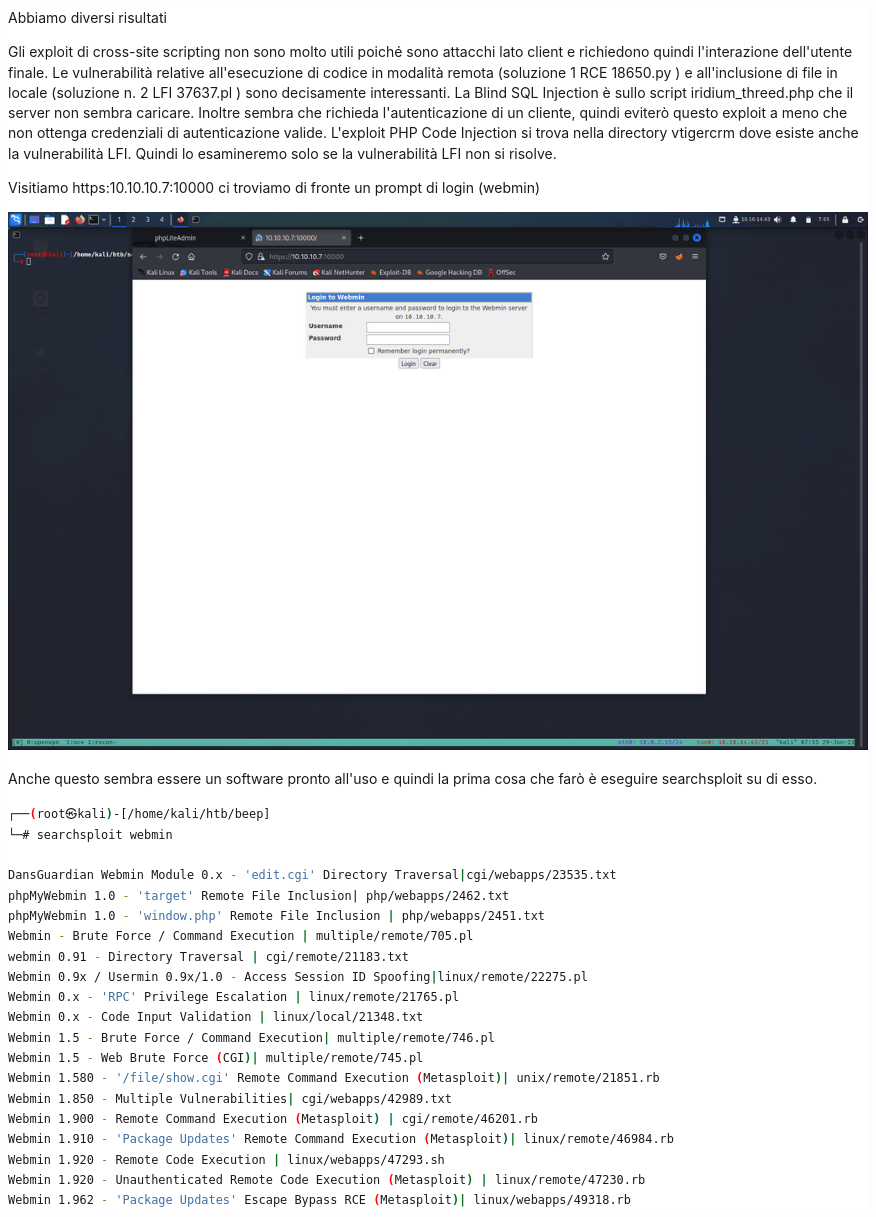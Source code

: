 Abbiamo diversi risultati 

Gli exploit di cross-site scripting non sono molto utili poiché sono attacchi lato client e richiedono quindi l'interazione dell'utente finale. Le vulnerabilità relative all'esecuzione di codice in modalità remota (soluzione 1 RCE 18650.py ) e all'inclusione di file in locale (soluzione n. 2 LFI 37637.pl ) sono decisamente interessanti. La Blind SQL Injection è sullo script iridium_threed.php che il server non sembra caricare. Inoltre sembra che richieda l'autenticazione di un cliente, quindi eviterò questo exploit a meno che non ottenga credenziali di autenticazione valide. L'exploit PHP Code Injection si trova nella directory vtigercrm dove esiste anche la vulnerabilità LFI. Quindi lo esamineremo solo se la vulnerabilità LFI non si risolve.

Visitiamo https:10.10.10.7:10000 ci troviamo di fronte un prompt di login (webmin)

![](../zzz_rev/attachments/beep2.png)

Anche questo sembra essere un software pronto all'uso e quindi la prima cosa che farò è eseguire searchsploit su di esso.

```bash
┌──(root㉿kali)-[/home/kali/htb/beep]
└─# searchsploit webmin   

DansGuardian Webmin Module 0.x - 'edit.cgi' Directory Traversal|cgi/webapps/23535.txt
phpMyWebmin 1.0 - 'target' Remote File Inclusion| php/webapps/2462.txt
phpMyWebmin 1.0 - 'window.php' Remote File Inclusion | php/webapps/2451.txt
Webmin - Brute Force / Command Execution | multiple/remote/705.pl
webmin 0.91 - Directory Traversal | cgi/remote/21183.txt
Webmin 0.9x / Usermin 0.9x/1.0 - Access Session ID Spoofing|linux/remote/22275.pl
Webmin 0.x - 'RPC' Privilege Escalation | linux/remote/21765.pl
Webmin 0.x - Code Input Validation | linux/local/21348.txt
Webmin 1.5 - Brute Force / Command Execution| multiple/remote/746.pl
Webmin 1.5 - Web Brute Force (CGI)| multiple/remote/745.pl
Webmin 1.580 - '/file/show.cgi' Remote Command Execution (Metasploit)| unix/remote/21851.rb
Webmin 1.850 - Multiple Vulnerabilities| cgi/webapps/42989.txt
Webmin 1.900 - Remote Command Execution (Metasploit) | cgi/remote/46201.rb
Webmin 1.910 - 'Package Updates' Remote Command Execution (Metasploit)| linux/remote/46984.rb
Webmin 1.920 - Remote Code Execution | linux/webapps/47293.sh
Webmin 1.920 - Unauthenticated Remote Code Execution (Metasploit) | linux/remote/47230.rb
Webmin 1.962 - 'Package Updates' Escape Bypass RCE (Metasploit)| linux/webapps/49318.rb
```